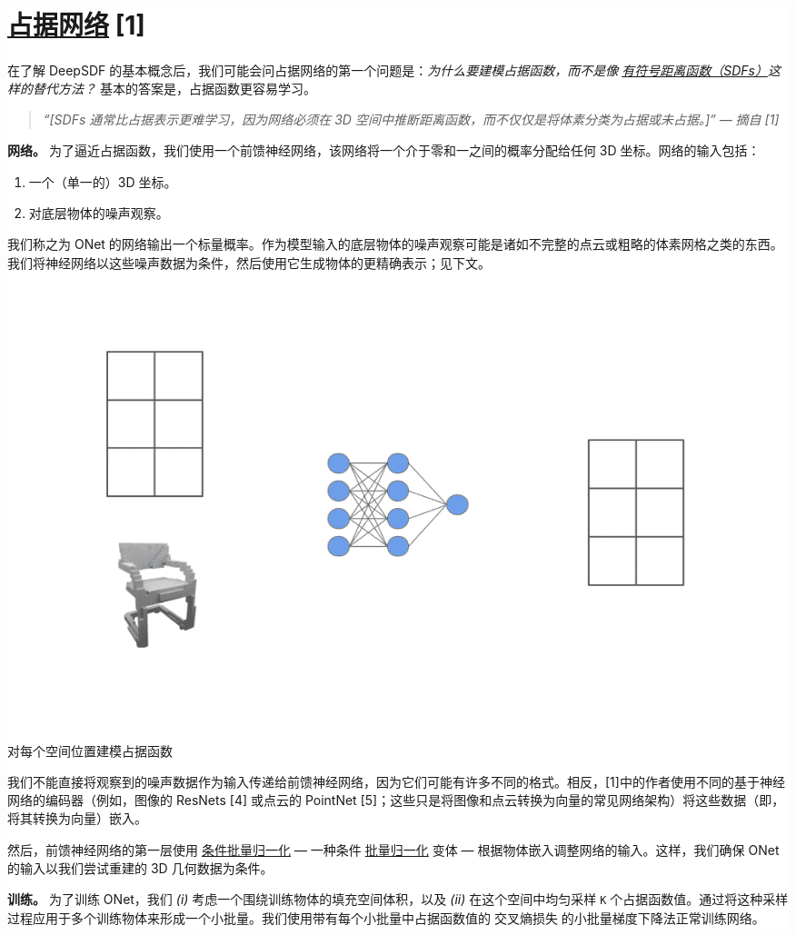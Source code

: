 # [占据网络](https://arxiv.org/abs/1812.03828) [1]

在了解 DeepSDF 的基本概念后，我们可能会问占据网络的第一个问题是：*为什么要建模占据函数，而不是像* [*有符号距离函数（SDFs）*](https://cameronrwolfe.substack.com/i/94634004/signed-distance-functions)*这样的替代方法？* 基本的答案是，占据函数更容易学习。

> *“[SDFs 通常比占据表示更难学习，因为网络必须在 3D 空间中推断距离函数，而不仅仅是将体素分类为占据或未占据。]” — 摘自 [1]*

**网络。** 为了逼近占据函数，我们使用一个前馈神经网络，该网络将一个介于零和一之间的概率分配给任何 3D 坐标。网络的输入包括：

1.  一个（单一的）3D 坐标。

1.  对底层物体的噪声观察。

我们称之为 ONet 的网络输出一个标量概率。作为模型输入的底层物体的噪声观察可能是诸如不完整的点云或粗略的体素网格之类的东西。我们将神经网络以这些噪声数据为条件，然后使用它生成物体的更精确表示；见下文。

![](img/ea83a1ae73aedc9baf434d88801b8960.png)

对每个空间位置建模占据函数

我们不能直接将观察到的噪声数据作为输入传递给前馈神经网络，因为它们可能有许多不同的格式。相反，[1]中的作者使用不同的基于神经网络的编码器（例如，图像的 ResNets [4] 或点云的 PointNet [5]；这些只是将图像和点云转换为向量的常见网络架构）将这些数据（即，将其转换为向量）嵌入。

然后，前馈神经网络的第一层使用 [条件批量归一化](https://paperswithcode.com/method/conditional-batch-normalization) — 一种条件 [批量归一化](https://paperswithcode.com/method/batch-normalization) 变体 — 根据物体嵌入调整网络的输入。这样，我们确保 ONet 的输入以我们尝试重建的 3D 几何数据为条件。

**训练。** 为了训练 ONet，我们 *(i)* 考虑一个围绕训练物体的填充空间体积，以及 *(ii)* 在这个空间中均匀采样 `K` 个占据函数值。通过将这种采样过程应用于多个训练物体来形成一个小批量。我们使用带有每个小批量中占据函数值的 交叉熵损失 的小批量梯度下降法正常训练网络。

